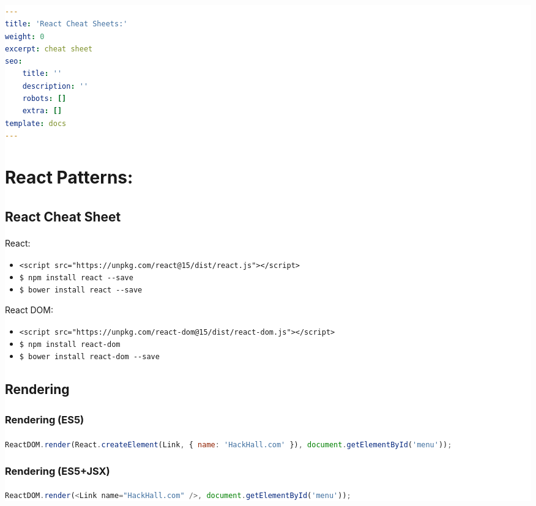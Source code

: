 ```yaml
---
title: 'React Cheat Sheets:'
weight: 0
excerpt: cheat sheet
seo:
    title: ''
    description: ''
    robots: []
    extra: []
template: docs
---
```


# React Patterns:

<iframe src="https://codesandbox.io/embed/lucid-pateu-ln8ex?fontsize=14&hidenavigation=1&theme=dark&view=preview"
     style="width:100%; height:500px; border:0; border-radius: 4px; overflow:hidden;"
     title="lucid-pateu-ln8ex"
     allow="accelerometer; ambient-light-sensor; camera; encrypted-media; geolocation; gyroscope; hid; microphone; midi; payment; usb; vr; xr-spatial-tracking"
     sandbox="allow-forms allow-modals allow-popups allow-presentation allow-same-origin allow-scripts"
   ></iframe>

## React Cheat Sheet

React:

-   `<script src="https://unpkg.com/react@15/dist/react.js"></script>`
-   `$ npm install react --save`
-   `$ bower install react --save`

React DOM:

-   `<script src="https://unpkg.com/react-dom@15/dist/react-dom.js"></script>`
-   `$ npm install react-dom`
-   `$ bower install react-dom --save`

## Rendering

### Rendering (ES5)

```js
ReactDOM.render(React.createElement(Link, { name: 'HackHall.com' }), document.getElementById('menu'));
```

### Rendering (ES5+JSX)

```js
ReactDOM.render(<Link name="HackHall.com" />, document.getElementById('menu'));
```
